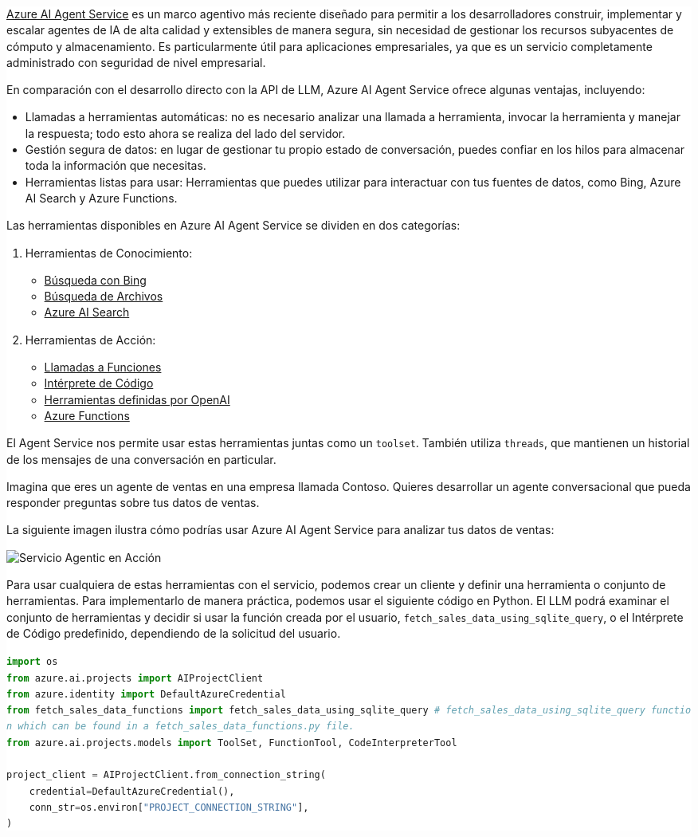 <a href="https://learn.microsoft.com/azure/ai-services/agents/overview" target="_blank">Azure AI Agent Service</a> es un marco agentivo más reciente diseñado para permitir a los desarrolladores construir, implementar y escalar agentes de IA de alta calidad y extensibles de manera segura, sin necesidad de gestionar los recursos subyacentes de cómputo y almacenamiento. Es particularmente útil para aplicaciones empresariales, ya que es un servicio completamente administrado con seguridad de nivel empresarial.

En comparación con el desarrollo directo con la API de LLM, Azure AI Agent Service ofrece algunas ventajas, incluyendo:

- Llamadas a herramientas automáticas: no es necesario analizar una llamada a herramienta, invocar la herramienta y manejar la respuesta; todo esto ahora se realiza del lado del servidor.
- Gestión segura de datos: en lugar de gestionar tu propio estado de conversación, puedes confiar en los hilos para almacenar toda la información que necesitas.
- Herramientas listas para usar: Herramientas que puedes utilizar para interactuar con tus fuentes de datos, como Bing, Azure AI Search y Azure Functions.

Las herramientas disponibles en Azure AI Agent Service se dividen en dos categorías:

1. Herramientas de Conocimiento:
    - <a href="https://learn.microsoft.com/azure/ai-services/agents/how-to/tools/bing-grounding?tabs=python&pivots=overview" target="_blank">Búsqueda con Bing</a>
    - <a href="https://learn.microsoft.com/azure/ai-services/agents/how-to/tools/file-search?tabs=python&pivots=overview" target="_blank">Búsqueda de Archivos</a>
    - <a href="https://learn.microsoft.com/azure/ai-services/agents/how-to/tools/azure-ai-search?tabs=azurecli%2Cpython&pivots=overview-azure-ai-search" target="_blank">Azure AI Search</a>

2. Herramientas de Acción:
    - <a href="https://learn.microsoft.com/azure/ai-services/agents/how-to/tools/function-calling?tabs=python&pivots=overview" target="_blank">Llamadas a Funciones</a>
    - <a href="https://learn.microsoft.com/azure/ai-services/agents/how-to/tools/code-interpreter?tabs=python&pivots=overview" target="_blank">Intérprete de Código</a>
    - <a href="https://learn.microsoft.com/azure/ai-services/agents/how-to/tools/openapi-spec?tabs=python&pivots=overview" target="_blank">Herramientas definidas por OpenAI</a>
    - <a href="https://learn.microsoft.com/azure/ai-services/agents/how-to/tools/azure-functions?pivots=overview" target="_blank">Azure Functions</a>

El Agent Service nos permite usar estas herramientas juntas como un `toolset`. También utiliza `threads`, que mantienen un historial de los mensajes de una conversación en particular.

Imagina que eres un agente de ventas en una empresa llamada Contoso. Quieres desarrollar un agente conversacional que pueda responder preguntas sobre tus datos de ventas.

La siguiente imagen ilustra cómo podrías usar Azure AI Agent Service para analizar tus datos de ventas:

![Servicio Agentic en Acción](../../../translated_images/agent-service-in-action.34fb465c9a84659edd3003f8cb62d6b366b310a09b37c44e32535021fbb5c93f.es.jpg)

Para usar cualquiera de estas herramientas con el servicio, podemos crear un cliente y definir una herramienta o conjunto de herramientas. Para implementarlo de manera práctica, podemos usar el siguiente código en Python. El LLM podrá examinar el conjunto de herramientas y decidir si usar la función creada por el usuario, `fetch_sales_data_using_sqlite_query`, o el Intérprete de Código predefinido, dependiendo de la solicitud del usuario.

```python 
import os
from azure.ai.projects import AIProjectClient
from azure.identity import DefaultAzureCredential
from fetch_sales_data_functions import fetch_sales_data_using_sqlite_query # fetch_sales_data_using_sqlite_query function which can be found in a fetch_sales_data_functions.py file.
from azure.ai.projects.models import ToolSet, FunctionTool, CodeInterpreterTool

project_client = AIProjectClient.from_connection_string(
    credential=DefaultAzureCredential(),
    conn_str=os.environ["PROJECT_CONNECTION_STRING"],
)

```
